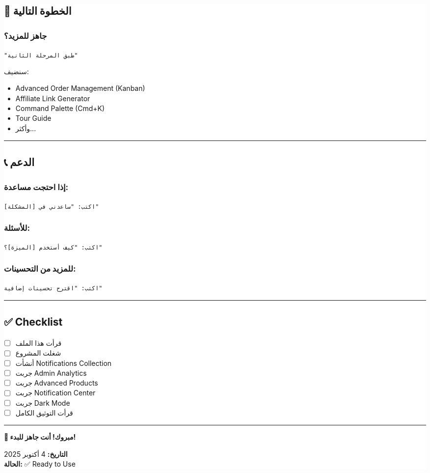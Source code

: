 ## 🎯 الخطوة التالية

### جاهز للمزيد؟
```
"طبق المرحلة الثانية"
```

سنضيف:
- Advanced Order Management (Kanban)
- Affiliate Link Generator
- Command Palette (Cmd+K)
- Tour Guide
- وأكثر...

---

## 📞 الدعم

### إذا احتجت مساعدة:
```
اكتب: "ساعدني في [المشكلة]"
```

### للأسئلة:
```
اكتب: "كيف أستخدم [الميزة]؟"
```

### للمزيد من التحسينات:
```
اكتب: "اقترح تحسينات إضافية"
```

---

## ✅ Checklist

- [ ] قرأت هذا الملف
- [ ] شغلت المشروع
- [ ] أنشأت Notifications Collection
- [ ] جربت Admin Analytics
- [ ] جربت Advanced Products
- [ ] جربت Notification Center
- [ ] جربت Dark Mode
- [ ] قرأت التوثيق الكامل

---

**🎉 مبروك! أنت جاهز للبدء!**

**التاريخ:** 4 أكتوبر 2025  
**الحالة:** ✅ Ready to Use
